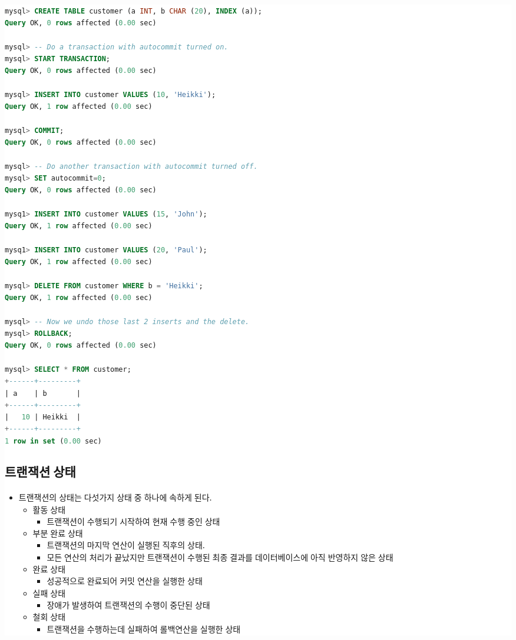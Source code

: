 ```sql
mysql> CREATE TABLE customer (a INT, b CHAR (20), INDEX (a));
Query OK, 0 rows affected (0.00 sec)

mysql> -- Do a transaction with autocommit turned on.
mysql> START TRANSACTION;
Query OK, 0 rows affected (0.00 sec)

mysql> INSERT INTO customer VALUES (10, 'Heikki');
Query OK, 1 row affected (0.00 sec)

mysql> COMMIT;
Query OK, 0 rows affected (0.00 sec)

mysql> -- Do another transaction with autocommit turned off.
mysql> SET autocommit=0;
Query OK, 0 rows affected (0.00 sec)

mysq1> INSERT INTO customer VALUES (15, 'John');
Query OK, 1 row affected (0.00 sec)

mysq1> INSERT INTO customer VALUES (20, 'Paul');
Query OK, 1 row affected (0.00 sec)

mysql> DELETE FROM customer WHERE b = 'Heikki';
Query OK, 1 row affected (0.00 sec)

mysql> -- Now we undo those last 2 inserts and the delete.
mysql> ROLLBACK;
Query OK, 0 rows affected (0.00 sec)

mysql> SELECT * FROM customer;
+------+---------+
| a    | b       |
+------+---------+
|   10 | Heikki  |
+------+---------+
1 row in set (0.00 sec)
```

## 트랜잭션 상태

- 트랜잭션의 상태는 다섯가지 상태 중 하나에 속하게 된다.
  - 활동 상태
    - 트랜잭션이 수행되기 시작하여 현재 수행 중인 상태
  - 부분 완료 상태
    - 트랜잭션의 마지막 연산이 실행된 직후의 상태.
    - 모든 연산의 처리가 끝났지만 트랜잭션이 수행된 최종 결과를 데이터베이스에 아직 반영하지 않은 상태
  - 완료 상태
    - 성공적으로 완료되어 커밋 연산을 실행한 상태
  - 실패 상태
    - 장애가 발생하여 트랜잭션의 수행이 중단된 상태
  - 철회 상태
    - 트랜잭션을 수행하는데 실패하여 롤백연산을 실행한 상태
